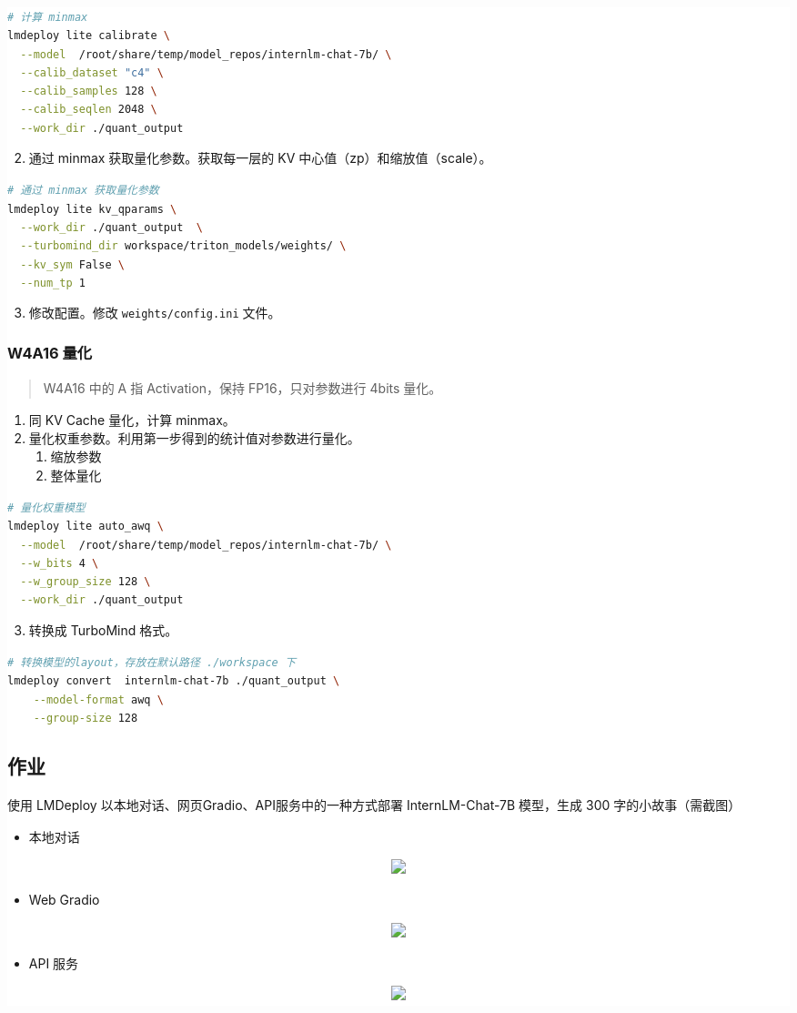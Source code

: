 ```bash
# 计算 minmax
lmdeploy lite calibrate \
  --model  /root/share/temp/model_repos/internlm-chat-7b/ \
  --calib_dataset "c4" \
  --calib_samples 128 \
  --calib_seqlen 2048 \
  --work_dir ./quant_output
```

2. 通过 minmax 获取量化参数。获取每一层的 KV 中心值（zp）和缩放值（scale）。

```bash
# 通过 minmax 获取量化参数
lmdeploy lite kv_qparams \
  --work_dir ./quant_output  \
  --turbomind_dir workspace/triton_models/weights/ \
  --kv_sym False \
  --num_tp 1
```

3. 修改配置。修改 `weights/config.ini` 文件。

### W4A16 量化

> W4A16 中的 A 指 Activation，保持 FP16，只对参数进行 4bits 量化。

1. 同 KV Cache 量化，计算 minmax。
2. 量化权重参数。利用第一步得到的统计值对参数进行量化。
   1. 缩放参数
   2. 整体量化

```bash
# 量化权重模型
lmdeploy lite auto_awq \
  --model  /root/share/temp/model_repos/internlm-chat-7b/ \
  --w_bits 4 \
  --w_group_size 128 \
  --work_dir ./quant_output 
```

3. 转换成 TurboMind 格式。

```bash
# 转换模型的layout，存放在默认路径 ./workspace 下
lmdeploy convert  internlm-chat-7b ./quant_output \
    --model-format awq \
    --group-size 128
```

## 作业

使用 LMDeploy 以本地对话、网页Gradio、API服务中的一种方式部署 InternLM-Chat-7B 模型，生成 300 字的小故事（需截图）

- 本地对话

<center><img src="https://cdn.jujimeizuo.cn/note/llm/internlm/hw_5_1.jpg"></center>


- Web Gradio

<center><img src="https://cdn.jujimeizuo.cn/note/llm/internlm/hw_5_2.jpg"></center>


- API 服务

<center><img src="https://cdn.jujimeizuo.cn/note/llm/internlm/hw_5_3.jpg"></center>
